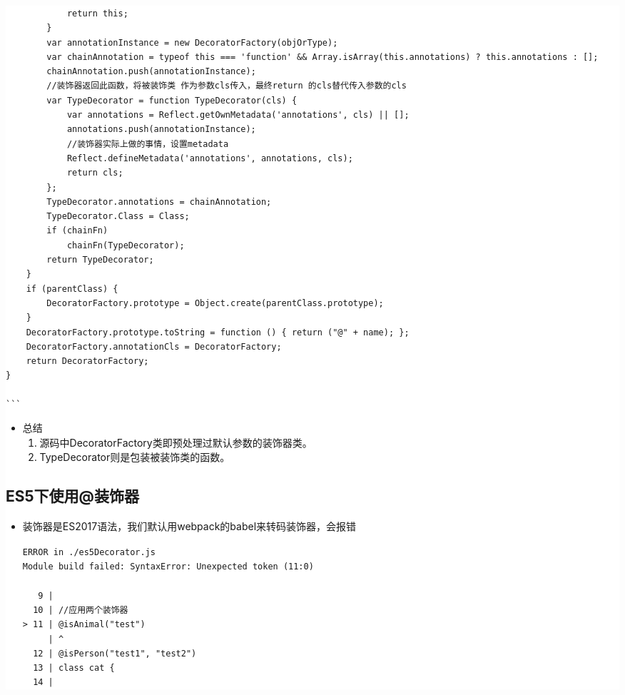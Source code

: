 	            return this;
	        }
	        var annotationInstance = new DecoratorFactory(objOrType);
	        var chainAnnotation = typeof this === 'function' && Array.isArray(this.annotations) ? this.annotations : [];
	        chainAnnotation.push(annotationInstance);
	        //装饰器返回此函数，将被装饰类 作为参数cls传入，最终return 的cls替代传入参数的cls
	        var TypeDecorator = function TypeDecorator(cls) {
	            var annotations = Reflect.getOwnMetadata('annotations', cls) || [];
	            annotations.push(annotationInstance);
	            //装饰器实际上做的事情，设置metadata
	            Reflect.defineMetadata('annotations', annotations, cls);
	            return cls;
	        };
	        TypeDecorator.annotations = chainAnnotation;
	        TypeDecorator.Class = Class;
	        if (chainFn)
	            chainFn(TypeDecorator);
	        return TypeDecorator;
	    }
	    if (parentClass) {
	        DecoratorFactory.prototype = Object.create(parentClass.prototype);
	    }
	    DecoratorFactory.prototype.toString = function () { return ("@" + name); };
	    DecoratorFactory.annotationCls = DecoratorFactory;
	    return DecoratorFactory;
	}
	
	```

* 总结
	1. 源码中DecoratorFactory类即预处理过默认参数的装饰器类。
	2. TypeDecorator则是包装被装饰类的函数。


## ES5下使用@装饰器

* 装饰器是ES2017语法，我们默认用webpack的babel来转码装饰器，会报错
	
	```
	ERROR in ./es5Decorator.js
	Module build failed: SyntaxError: Unexpected token (11:0)
	
	   9 | 
	  10 | //应用两个装饰器
	> 11 | @isAnimal("test")
	     | ^
	  12 | @isPerson("test1", "test2")
	  13 | class cat {
	  14 | 
	
	```
